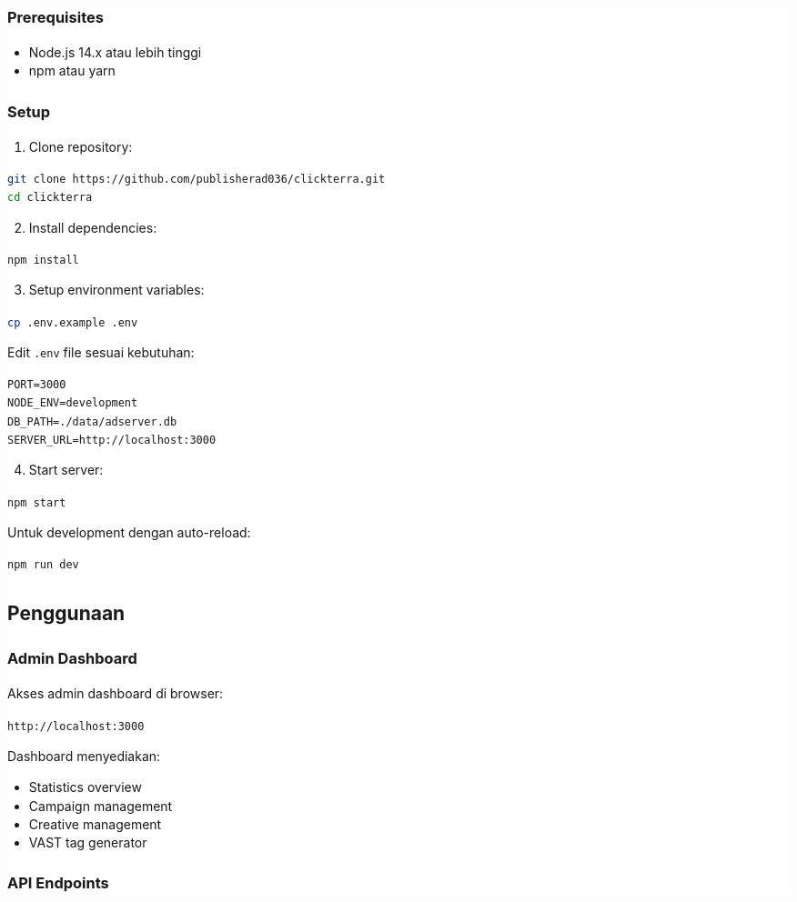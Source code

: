 ### Prerequisites
- Node.js 14.x atau lebih tinggi
- npm atau yarn

### Setup

1. Clone repository:
```bash
git clone https://github.com/publisherad036/clickterra.git
cd clickterra
```

2. Install dependencies:
```bash
npm install
```

3. Setup environment variables:
```bash
cp .env.example .env
```

Edit `.env` file sesuai kebutuhan:
```env
PORT=3000
NODE_ENV=development
DB_PATH=./data/adserver.db
SERVER_URL=http://localhost:3000
```

4. Start server:
```bash
npm start
```

Untuk development dengan auto-reload:
```bash
npm run dev
```

## Penggunaan

### Admin Dashboard

Akses admin dashboard di browser:
```
http://localhost:3000
```

Dashboard menyediakan:
- Statistics overview
- Campaign management
- Creative management
- VAST tag generator

### API Endpoints
